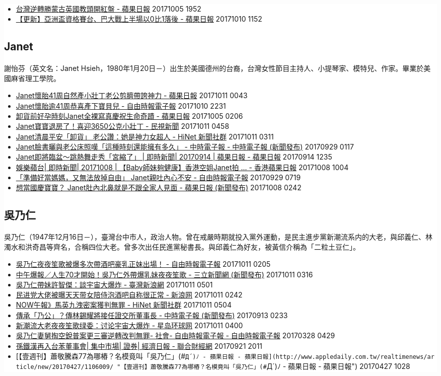 - [台灣逆轉勝蒙古英國教頭開紅盤 - 蘋果日報](http://www.appledaily.com.tw/appledaily/article/sports/20171006/37804379/ "台灣逆轉勝蒙古英國教頭開紅盤 - 蘋果日報") 20171005 1952
- [【更新】亞洲盃資格賽台、巴大戰上半場以0比1落後 - 蘋果日報](http://www.appledaily.com.tw/realtimenews/article/sports/20171010/1219956/%E3%80%90%E6%9B%B4%E6%96%B0%E3%80%91%E4%BA%9E%E6%B4%B2%E7%9B%83%E8%B3%87%E6%A0%BC%E8%B3%BD%E5%8F%B0%E3%80%81%E5%B7%B4%E5%A4%A7%E6%88%B0%E3%80%80%E4%B8%8A%E5%8D%8A%E5%A0%B4%E4%BB%A50%E6%AF%941%E8%90%BD%E5%BE%8C "【更新】亞洲盃資格賽台、巴大戰上半場以0比1落後 - 蘋果日報") 20171010 1152

## Janet

謝怡芬（英文名：Janet Hsieh，1980年1月20日－）出生於美國德州的台裔，台灣女性節目主持人、小提琴家、模特兒、作家。畢業於美國麻省理工學院。


- [Janet懷胎41周自然產小壯丁老公剪臍帶誇神力 - 蘋果日報](http://www.appledaily.com.tw/realtimenews/article/new/20171011/1220095/ "Janet懷胎41周自然產小壯丁老公剪臍帶誇神力 - 蘋果日報") 20171011 0043
- [Janet懷胎逾41周恭喜產下寶貝兒 - 自由時報電子報](http://ent.ltn.com.tw/news/breakingnews/2218825 "Janet懷胎逾41周恭喜產下寶貝兒 - 自由時報電子報") 20171010 2231
- [卸貨前好孕時刻Janet全裸寫真慶祝生命奇蹟 - 蘋果日報](http://www.appledaily.com.tw/realtimenews/article/new/20171005/1216937/ "卸貨前好孕時刻Janet全裸寫真慶祝生命奇蹟 - 蘋果日報") 20171005 0206
- [Janet寶寶退房了！喜迎3650公克小壯丁 - 民視新聞](https://news.ftv.com.tw/news/detail/2017A11L03M1 "Janet寶寶退房了！喜迎3650公克小壯丁 - 民視新聞") 20171011 0458
- [Janet清晨平安「卸貨」 老公讚：她是神力女超人 - HiNet 新聞社群](https://times.hinet.net/news/20769766 "Janet清晨平安「卸貨」 老公讚：她是神力女超人 - HiNet 新聞社群") 20171011 0311
- [Janet臉書曬與老公床照嘆「這種時刻還能擁有多久」 - 中時電子報 - 中時電子報 (新聞發布)](http://www.chinatimes.com/realtimenews/20170929001777-260404 "Janet臉書曬與老公床照嘆「這種時刻還能擁有多久」 - 中時電子報 - 中時電子報 (新聞發布)") 20170929 0117
- [Janet即將臨盆～跳熱舞走秀「宮縮了」 | 即時新聞| 20170914 | 蘋果日報 - 蘋果日報](http://www.appledaily.com.tw/realtimenews/article/new/20170914/1204079/ "Janet即將臨盆～跳熱舞走秀「宮縮了」 | 即時新聞| 20170914 | 蘋果日報 - 蘋果日報") 20170914 1235
- [娛樂蘋台| 即時新聞| 20171008 | 【Baby師妹夠健康】香港空姐Janet拍 ... - 香港蘋果日報](http://hk.apple.nextmedia.com/enews/realtime/20171008/57306072 "娛樂蘋台| 即時新聞| 20171008 | 【Baby師妹夠健康】香港空姐Janet拍 ... - 香港蘋果日報") 20171008 1004
- [「準備好當媽媽，又無法放掉自由」 Janet親吐內心不安 - 自由時報電子報](http://ent.ltn.com.tw/news/breakingnews/2208305 "「準備好當媽媽，又無法放掉自由」 Janet親吐內心不安 - 自由時報電子報") 20170929 0719
- [想當國慶寶寶？ Janet肚內北鼻就是不跟全家人見面 - 蘋果日報 (新聞發布)](http://m.appledaily.com.tw/realtimenews/article/recommend/20171008/1218791 "想當國慶寶寶？ Janet肚內北鼻就是不跟全家人見面 - 蘋果日報 (新聞發布)") 20171008 0242

## 吳乃仁

吳乃仁（1947年12月16日－），臺灣台中市人，政治人物。曾在戒嚴時期就投入黨外運動，是民主進步黨新潮流系内的大老，與邱義仁、林濁水和洪奇昌等齊名，合稱四位大老。曾多次出任民進黨秘書長。與邱義仁為好友，被黃信介稱為「二粒土豆仁」。
- [吳乃仁夜夜笙歌被爆多次帶酒吧豪乳正妹出場！ - 自由時報電子報](http://news.ltn.com.tw/news/politics/breakingnews/2218868 "吳乃仁夜夜笙歌被爆多次帶酒吧豪乳正妹出場！ - 自由時報電子報") 20171011 0205
- [中午爆報／人生70才開始！吳乃仁外帶爆乳妹夜夜笙歌 - 三立新聞網 (新聞發布)](http://www.setn.com/News.aspx?NewsID=303239 "中午爆報／人生70才開始！吳乃仁外帶爆乳妹夜夜笙歌 - 三立新聞網 (新聞發布)") 20171011 0316
- [吳乃仁帶妹許智傑：談宇宙大爆炸 - 臺灣新浪網](http://news.sina.com.tw/article/20171011/24187026.html "吳乃仁帶妹許智傑：談宇宙大爆炸 - 臺灣新浪網") 20171011 0501
- [民进党大佬被曝天天带女陪侍泡酒吧自称很正常 - 新浪网](http://news.sina.com.cn/c/gat/2017-10-11/doc-ifymrcmn0191586.shtml "民进党大佬被曝天天带女陪侍泡酒吧自称很正常 - 新浪网") 20171011 0242
- [NOW午報》馬英九洩密案獲判無罪 - HiNet 新聞社群](https://times.hinet.net/news/20771056 "NOW午報》馬英九洩密案獲判無罪 - HiNet 新聞社群") 20171011 0504
- [傳承「乃公」？傳林錫耀將接任證交所董事長 - 中時電子報 (新聞發布)](http://www.chinatimes.com/realtimenews/20170913002303-260410 "傳承「乃公」？傳林錫耀將接任證交所董事長 - 中時電子報 (新聞發布)") 20170913 0233
- [新潮流大老夜夜笙歌绿委：讨论宇宙大爆炸 - 星岛环球网](http://news.stnn.cc/hk_taiwan/2017/1011/484800.shtml "新潮流大老夜夜笙歌绿委：讨论宇宙大爆炸 - 星岛环球网") 20171011 0400
- [吳乃仁妻舅掏空銳普案更三審逆轉改判無罪- 社會- 自由時報電子報 - 自由時報電子報](http://news.ltn.com.tw/news/society/breakingnews/2018656 "吳乃仁妻舅掏空銳普案更三審逆轉改判無罪- 社會- 自由時報電子報 - 自由時報電子報") 20170328 0429
- [孫鐵漢再入台苯董事會| 集中市場| 證券| 經濟日報 - 聯合財經網](https://money.udn.com/money/story/5710/2715407 "孫鐵漢再入台苯董事會| 集中市場| 證券| 經濟日報 - 聯合財經網") 20170921 2011
- [【壹週刊】蕭敬騰森77為哪樁？名模竟叫「吳乃仁」(#`Д´)ﾉ - 蘋果日報 - 蘋果日報](http://www.appledaily.com.tw/realtimenews/article/new/20170427/1106009/ "【壹週刊】蕭敬騰森77為哪樁？名模竟叫「吳乃仁」(#`Д´)ﾉ - 蘋果日報 - 蘋果日報") 20170427 1028
